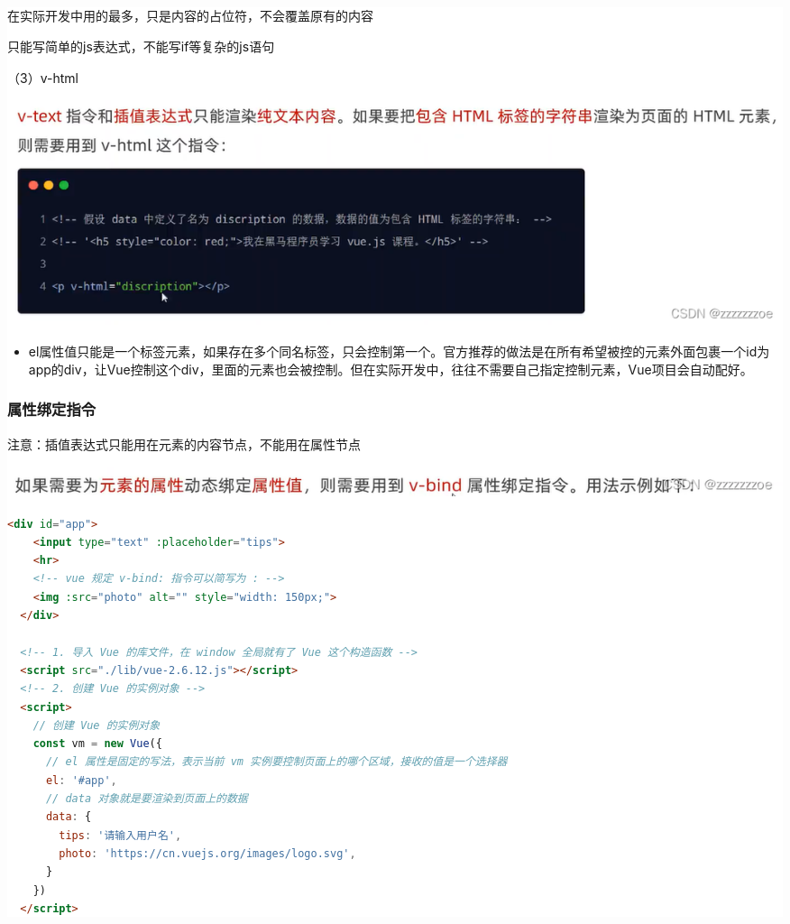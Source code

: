  在实际开发中用的最多，只是内容的占位符，不会覆盖原有的内容

只能写简单的js表达式，不能写if等复杂的js语句

（3）v-html

![1683966355536](image/vue2.x/1683966355536.png)

* el属性值只能是一个标签元素，如果存在多个同名标签，只会控制第一个。官方推荐的做法是在所有希望被控的元素外面包裹一个id为app的div，让Vue控制这个div，里面的元素也会被控制。但在实际开发中，往往不需要自己指定控制元素，Vue项目会自动配好。

### 属性绑定指令

注意：插值表达式只能用在元素的内容节点，不能用在属性节点

![1683966374152](image/vue2.x/1683966374152.png)

```html
<div id="app">
    <input type="text" :placeholder="tips">
    <hr>
    <!-- vue 规定 v-bind: 指令可以简写为 : -->
    <img :src="photo" alt="" style="width: 150px;">
  </div>

  <!-- 1. 导入 Vue 的库文件，在 window 全局就有了 Vue 这个构造函数 -->
  <script src="./lib/vue-2.6.12.js"></script>
  <!-- 2. 创建 Vue 的实例对象 -->
  <script>
    // 创建 Vue 的实例对象
    const vm = new Vue({
      // el 属性是固定的写法，表示当前 vm 实例要控制页面上的哪个区域，接收的值是一个选择器
      el: '#app',
      // data 对象就是要渲染到页面上的数据
      data: {
        tips: '请输入用户名',
        photo: 'https://cn.vuejs.org/images/logo.svg',
      }
    })
  </script>
```
